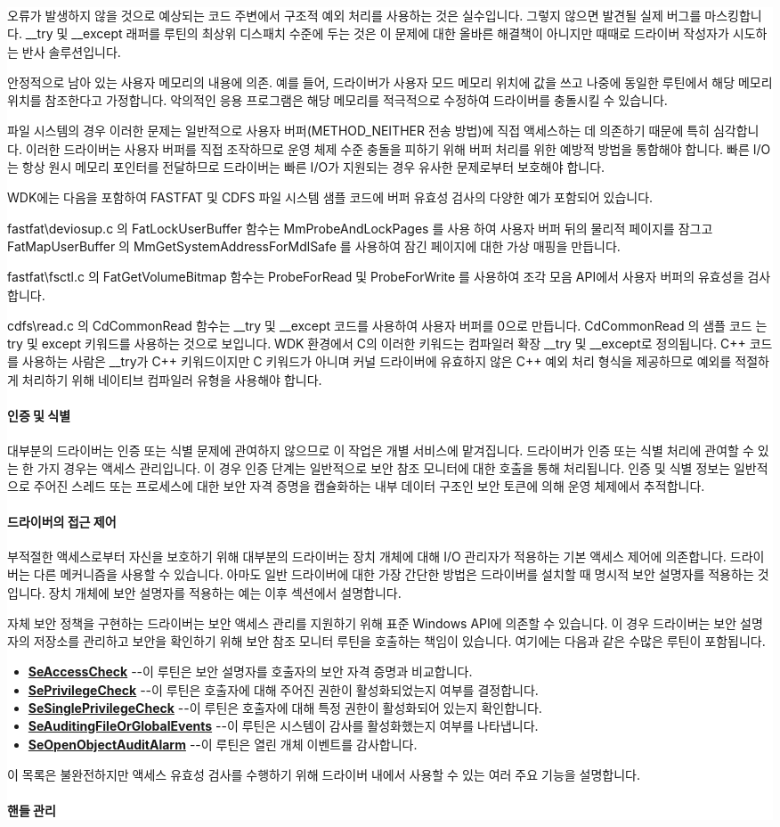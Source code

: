 오류가 발생하지 않을 것으로 예상되는 코드 주변에서 구조적 예외 처리를 사용하는 것은 실수입니다. 그렇지 않으면 발견될 실제 버그를 마스킹합니다. __try 및 __except 래퍼를 루틴의 최상위 디스패치 수준에 두는 것은 이 문제에 대한 올바른 해결책이 아니지만 때때로 드라이버 작성자가 시도하는 반사 솔루션입니다.

안정적으로 남아 있는 사용자 메모리의 내용에 의존. 예를 들어, 드라이버가 사용자 모드 메모리 위치에 값을 쓰고 나중에 동일한 루틴에서 해당 메모리 위치를 참조한다고 가정합니다. 악의적인 응용 프로그램은 해당 메모리를 적극적으로 수정하여 드라이버를 충돌시킬 수 있습니다.

파일 시스템의 경우 이러한 문제는 일반적으로 사용자 버퍼(METHOD_NEITHER 전송 방법)에 직접 액세스하는 데 의존하기 때문에 특히 심각합니다. 이러한 드라이버는 사용자 버퍼를 직접 조작하므로 운영 체제 수준 충돌을 피하기 위해 버퍼 처리를 위한 예방적 방법을 통합해야 합니다. 빠른 I/O는 항상 원시 메모리 포인터를 전달하므로 드라이버는 빠른 I/O가 지원되는 경우 유사한 문제로부터 보호해야 합니다.

WDK에는 다음을 포함하여 FASTFAT 및 CDFS 파일 시스템 샘플 코드에 버퍼 유효성 검사의 다양한 예가 포함되어 있습니다.

fastfat\deviosup.c 의 FatLockUserBuffer 함수는 MmProbeAndLockPages 를 사용 하여 사용자 버퍼 뒤의 물리적 페이지를 잠그고 FatMapUserBuffer 의 MmGetSystemAddressForMdlSafe 를 사용하여 잠긴 페이지에 대한 가상 매핑을 만듭니다.

fastfat\fsctl.c 의 FatGetVolumeBitmap 함수는 ProbeForRead 및 ProbeForWrite 를 사용하여 조각 모음 API에서 사용자 버퍼의 유효성을 검사합니다.

cdfs\read.c 의 CdCommonRead 함수는 __try 및 __except 코드를 사용하여 사용자 버퍼를 0으로 만듭니다. CdCommonRead 의 샘플 코드 는 try 및 except 키워드를 사용하는 것으로 보입니다. WDK 환경에서 C의 이러한 키워드는 컴파일러 확장 __try 및 __except로 정의됩니다. C++ 코드를 사용하는 사람은 __try가 C++ 키워드이지만 C 키워드가 아니며 커널 드라이버에 유효하지 않은 C++ 예외 처리 형식을 제공하므로 예외를 적절하게 처리하기 위해 네이티브 컴파일러 유형을 사용해야 합니다.



#### 인증 및 식별

대부분의 드라이버는 인증 또는 식별 문제에 관여하지 않으므로 이 작업은 개별 서비스에 맡겨집니다. 드라이버가 인증 또는 식별 처리에 관여할 수 있는 한 가지 경우는 액세스 관리입니다. 이 경우 인증 단계는 일반적으로 보안 참조 모니터에 대한 호출을 통해 처리됩니다. 인증 및 식별 정보는 일반적으로 주어진 스레드 또는 프로세스에 대한 보안 자격 증명을 캡슐화하는 내부 데이터 구조인 보안 토큰에 의해 운영 체제에서 추적합니다.



#### 드라이버의 접근 제어

부적절한 액세스로부터 자신을 보호하기 위해 대부분의 드라이버는 장치 개체에 대해 I/O 관리자가 적용하는 기본 액세스 제어에 의존합니다. 드라이버는 다른 메커니즘을 사용할 수 있습니다. 아마도 일반 드라이버에 대한 가장 간단한 방법은 드라이버를 설치할 때 명시적 보안 설명자를 적용하는 것입니다. 장치 개체에 보안 설명자를 적용하는 예는 이후 섹션에서 설명합니다.

자체 보안 정책을 구현하는 드라이버는 보안 액세스 관리를 지원하기 위해 표준 Windows API에 의존할 수 있습니다. 이 경우 드라이버는 보안 설명자의 저장소를 관리하고 보안을 확인하기 위해 보안 참조 모니터 루틴을 호출하는 책임이 있습니다. 여기에는 다음과 같은 수많은 루틴이 포함됩니다.

- [**SeAccessCheck**](https://docs.microsoft.com/en-us/windows-hardware/drivers/ddi/wdm/nf-wdm-seaccesscheck) --이 루틴은 보안 설명자를 호출자의 보안 자격 증명과 비교합니다.
- [**SePrivilegeCheck**](https://docs.microsoft.com/en-us/windows-hardware/drivers/ddi/ntifs/nf-ntifs-seprivilegecheck) --이 루틴은 호출자에 대해 주어진 권한이 활성화되었는지 여부를 결정합니다.
- [**SeSinglePrivilegeCheck**](https://docs.microsoft.com/en-us/windows-hardware/drivers/ddi/ntddk/nf-ntddk-sesingleprivilegecheck) --이 루틴은 호출자에 대해 특정 권한이 활성화되어 있는지 확인합니다.
- [**SeAuditingFileOrGlobalEvents**](https://docs.microsoft.com/en-us/windows-hardware/drivers/ddi/ntifs/nf-ntifs-seauditingfileorglobalevents) --이 루틴은 시스템이 감사를 활성화했는지 여부를 나타냅니다.
- [**SeOpenObjectAuditAlarm**](https://docs.microsoft.com/en-us/windows-hardware/drivers/ddi/ntifs/nf-ntifs-seopenobjectauditalarm) --이 루틴은 열린 개체 이벤트를 감사합니다.

이 목록은 불완전하지만 액세스 유효성 검사를 수행하기 위해 드라이버 내에서 사용할 수 있는 여러 주요 기능을 설명합니다.



#### 핸들 관리
